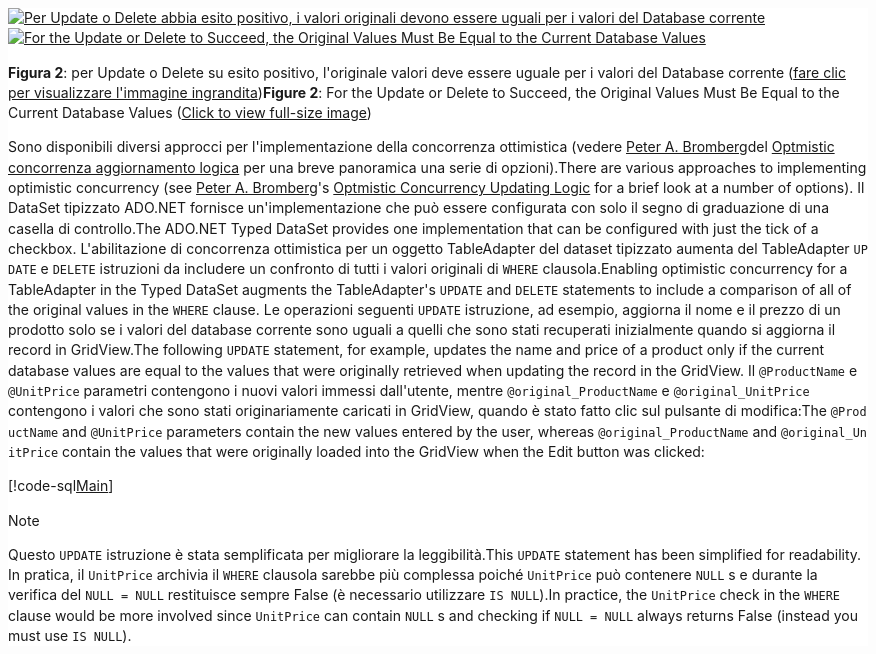 
<span data-ttu-id="85d6e-145">[![Per Update o Delete abbia esito positivo, i valori originali devono essere uguali per i valori del Database corrente](implementing-optimistic-concurrency-cs/_static/image5.png)](implementing-optimistic-concurrency-cs/_static/image4.png)</span><span class="sxs-lookup"><span data-stu-id="85d6e-145">[![For the Update or Delete to Succeed, the Original Values Must Be Equal to the Current Database Values](implementing-optimistic-concurrency-cs/_static/image5.png)](implementing-optimistic-concurrency-cs/_static/image4.png)</span></span>

<span data-ttu-id="85d6e-146">**Figura 2**: per Update o Delete su esito positivo, l'originale valori deve essere uguale per i valori del Database corrente ([fare clic per visualizzare l'immagine ingrandita](implementing-optimistic-concurrency-cs/_static/image6.png))</span><span class="sxs-lookup"><span data-stu-id="85d6e-146">**Figure 2**: For the Update or Delete to Succeed, the Original Values Must Be Equal to the Current Database Values ([Click to view full-size image](implementing-optimistic-concurrency-cs/_static/image6.png))</span></span>


<span data-ttu-id="85d6e-147">Sono disponibili diversi approcci per l'implementazione della concorrenza ottimistica (vedere [Peter A. Bromberg](http://peterbromberg.net/)del [Optmistic concorrenza aggiornamento logica](http://www.eggheadcafe.com/articles/20050719.asp) per una breve panoramica una serie di opzioni).</span><span class="sxs-lookup"><span data-stu-id="85d6e-147">There are various approaches to implementing optimistic concurrency (see [Peter A. Bromberg](http://peterbromberg.net/)'s [Optmistic Concurrency Updating Logic](http://www.eggheadcafe.com/articles/20050719.asp) for a brief look at a number of options).</span></span> <span data-ttu-id="85d6e-148">Il DataSet tipizzato ADO.NET fornisce un'implementazione che può essere configurata con solo il segno di graduazione di una casella di controllo.</span><span class="sxs-lookup"><span data-stu-id="85d6e-148">The ADO.NET Typed DataSet provides one implementation that can be configured with just the tick of a checkbox.</span></span> <span data-ttu-id="85d6e-149">L'abilitazione di concorrenza ottimistica per un oggetto TableAdapter del dataset tipizzato aumenta del TableAdapter `UPDATE` e `DELETE` istruzioni da includere un confronto di tutti i valori originali di `WHERE` clausola.</span><span class="sxs-lookup"><span data-stu-id="85d6e-149">Enabling optimistic concurrency for a TableAdapter in the Typed DataSet augments the TableAdapter's `UPDATE` and `DELETE` statements to include a comparison of all of the original values in the `WHERE` clause.</span></span> <span data-ttu-id="85d6e-150">Le operazioni seguenti `UPDATE` istruzione, ad esempio, aggiorna il nome e il prezzo di un prodotto solo se i valori del database corrente sono uguali a quelli che sono stati recuperati inizialmente quando si aggiorna il record in GridView.</span><span class="sxs-lookup"><span data-stu-id="85d6e-150">The following `UPDATE` statement, for example, updates the name and price of a product only if the current database values are equal to the values that were originally retrieved when updating the record in the GridView.</span></span> <span data-ttu-id="85d6e-151">Il `@ProductName` e `@UnitPrice` parametri contengono i nuovi valori immessi dall'utente, mentre `@original_ProductName` e `@original_UnitPrice` contengono i valori che sono stati originariamente caricati in GridView, quando è stato fatto clic sul pulsante di modifica:</span><span class="sxs-lookup"><span data-stu-id="85d6e-151">The `@ProductName` and `@UnitPrice` parameters contain the new values entered by the user, whereas `@original_ProductName` and `@original_UnitPrice` contain the values that were originally loaded into the GridView when the Edit button was clicked:</span></span>


[!code-sql[Main](implementing-optimistic-concurrency-cs/samples/sample1.sql)]

> [!NOTE]
> <span data-ttu-id="85d6e-152">Questo `UPDATE` istruzione è stata semplificata per migliorare la leggibilità.</span><span class="sxs-lookup"><span data-stu-id="85d6e-152">This `UPDATE` statement has been simplified for readability.</span></span> <span data-ttu-id="85d6e-153">In pratica, il `UnitPrice` archivia il `WHERE` clausola sarebbe più complessa poiché `UnitPrice` può contenere `NULL` s e durante la verifica del `NULL = NULL` restituisce sempre False (è necessario utilizzare `IS NULL`).</span><span class="sxs-lookup"><span data-stu-id="85d6e-153">In practice, the `UnitPrice` check in the `WHERE` clause would be more involved since `UnitPrice` can contain `NULL` s and checking if `NULL = NULL` always returns False (instead you must use `IS NULL`).</span></span>
